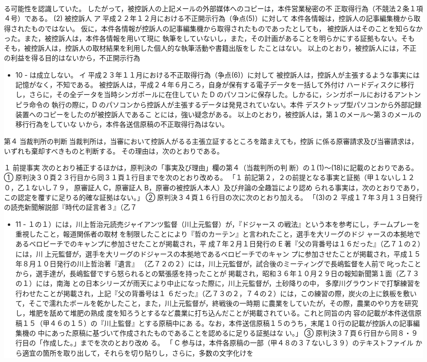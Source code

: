 る可能性を認識していた。 
 したがって，被控訴人の上記メールの外部媒体へのコピーは，本件営業秘密の不
正取得行為（不競法２条１項４号）である。 
  (2) 被控訴人 
   ア 平成２２年１２月における不正開示行為（争点(5)）に対して 
 本件各情報は，控訴人の記事編集機から取得されたものではない。 
 仮に，本件各情報が控訴人の記事編集機から取得されたものであったとしても，
被控訴人はそのことを知らなかった。また，被控訴人は，本件各情報を用いて現に
執筆をしていないし，また，その計画があることを明らかにする証拠もない。そも
そも，被控訴人は，控訴人の取材結果を利用した個人的な執筆活動や書籍出版をし
たことはない。 
 以上のとおり，被控訴人には，不正の利益を得る目的はないから，不正開示行為
 - 10 - 
は成立しない。 
   イ 平成２３年１１月における不正取得行為（争点(6)）に対して 
 被控訴人は，控訴人が主張するような事実には記憶がなく，不知である。 
 被控訴人は，平成２４年６月ころ，自身が保有する電子データを一括して外付け
ハードディスクに移行し，さらに，その全データを当時シンガポールに在住してい
た D のパソコンに保存した。しかるに，シンガポールにおけるアントンピラ命令の
執行の際に，D のパソコンから控訴人が主張するデータは発見されていない。本件
デスクトップ型パソコンから外部記録装置へのコピーをしたのが被控訴人であるこ
とには，強い疑念がある。 
 以上のとおり，被控訴人は，第１のメール～第３のメールの移行行為をしていな
いから，本件各送信原稿の不正取得行為はない。 
 
第４ 当裁判所の判断 
 当裁判所は，当審において控訴人がるる主張立証するところを踏まえても，控訴
に係る原審請求及び当審請求は，いずれも棄却すべきものと判断する。 
 その理由は，次のとおりである。 
 
 １ 前提事実 
 次のとおり補正するほかは，原判決の「事実及び理由」欄の第４（当裁判所の判
断）の１(1)～(18)に記載のとおりである。 
 ① 原判決３０頁２３行目から同３１頁１行目までを次のとおり改める。 
「１ 前記第２，２の前提となる事実と証拠（甲１ないし１２０，乙１ないし７９，
原審証人 C，原審証人 B，原審の被控訴人本人）及び弁論の全趣旨により認め
られる事実は，次のとおりであり，この認定を覆すに足りる的確な証拠はない。」 
 ② 原判決３４頁１６行目の次に次のとおり加える。 
「(3)の２ 平成１７年３月１３日発行の読売新聞解説部『時代の証言者３』（乙７
 - 11 - 
１の１）には，川上哲治元読売ジャイアンツ監督（川上元監督）が，『ドジャース
の戦法』という本を参考にし，チームプレーを重視したこと，報道関係者の取材
を制限したことにより『哲のカーテン』と言われたこと，選手を大リーグのドジ
ャースの本拠地であるベロビーチでのキャンプに参加させたことが掲載され，平
成７年２月１日発行の E 著『父の背番号は１６だった』（乙７１の２）には，川
上元監督が，選手を大リーグのドジャースの本拠地であるベロビーチでのキャン
プに参加させたことが掲載され，平成１５年８月１０日発行の川上哲治著『遺言』
（乙７２の２）には，川上元監督が，試合後のミーティングで長嶋監督を人前で
叱ったことから，選手達が，長嶋監督ですら怒られるとの緊張感を持ったことが
掲載され，昭和３６年１０月２９日の報知新聞第１面（乙７３の１）には，南海
との日本シリーズが雨天により中止になった際に，川上元監督が，土砂降りの中，
多摩川グラウンドで打撃練習を行わせたことが掲載され，上記『父の背番号は１
６だった』（乙７３の２，７４の２）には，この練習の際，炭火の上に鉄板を敷い
て，そこで濡れたボールを乾かしたこと，また，川上元監督が，終戦後の一時期
に農業をしていたが，その際，農業のやり方を研究し，堆肥を舐めて堆肥の熟成
度を知ろうとするなど農業に打ち込んだことが掲載されている。これと同旨の内
容の記載が本件送信原稿１５（甲４６の１５）の『川上監督』とする原稿中にあ
る。なお，本件送信原稿１５のうち，末尾１０行の記載が控訴人の記事編集機の
中にあった原稿に基づいて作成されたものであることを認めるに足りる証拠はな
い。」 
  ③ 原判決３７頁６行目から同８・９行目の「作成した。」までを次のとおり改め
る。 
「 C 参与は，本件各原稿の一部（甲４８の３７ないし３９）のテキストファイル
から適宜の箇所を取り出して，それらを切り貼りし，さらに，多数の文字化けを